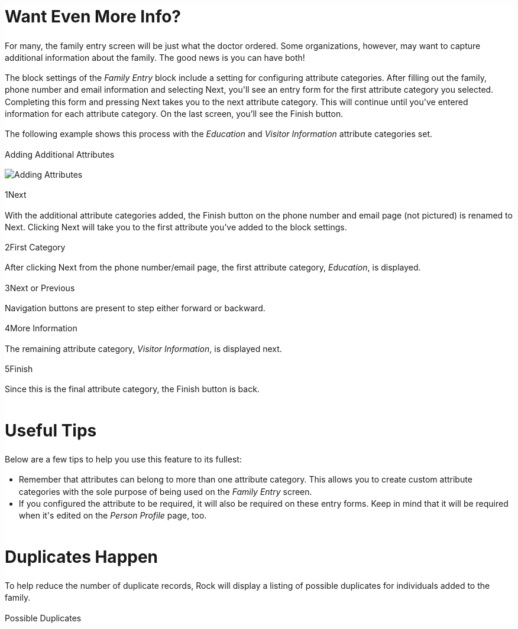 [](#wantevenmoreinfo)Want Even More Info?
=========================================

For many, the family entry screen will be just what the doctor ordered. Some organizations, however, may want to capture additional information about the family. The good news is you can have both!

The block settings of the _Family Entry_ block include a setting for configuring attribute categories. After filling out the family, phone number and email information and selecting Next, you'll see an entry form for the first attribute category you selected. Completing this form and pressing Next takes you to the next attribute category. This will continue until you've entered information for each attribute category. On the last screen, you’ll see the Finish button.

The following example shows this process with the _Education_ and _Visitor Information_ attribute categories set.

Adding Additional Attributes

![Adding Attributes](https://rockrms.blob.core.windows.net/documentation/Books/5/1.15.0/images/family-entry-attributes-v13.png)

1Next

With the additional attribute categories added, the Finish button on the phone number and email page (not pictured) is renamed to Next. Clicking Next will take you to the first attribute you’ve added to the block settings.

2First Category

After clicking Next from the phone number/email page, the first attribute category, _Education_, is displayed.

3Next or Previous

Navigation buttons are present to step either forward or backward.

4More Information

The remaining attribute category, _Visitor Information_, is displayed next.

5Finish

Since this is the final attribute category, the Finish button is back.

Useful Tips
===========

Below are a few tips to help you use this feature to its fullest:

*   Remember that attributes can belong to more than one attribute category. This allows you to create custom attribute categories with the sole purpose of being used on the _Family Entry_ screen.
*   If you configured the attribute to be required, it will also be required on these entry forms. Keep in mind that it will be required when it's edited on the _Person Profile_ page, too.

[](#duplicateshappen)Duplicates Happen
======================================

To help reduce the number of duplicate records, Rock will display a listing of possible duplicates for individuals added to the family.

Possible Duplicates
